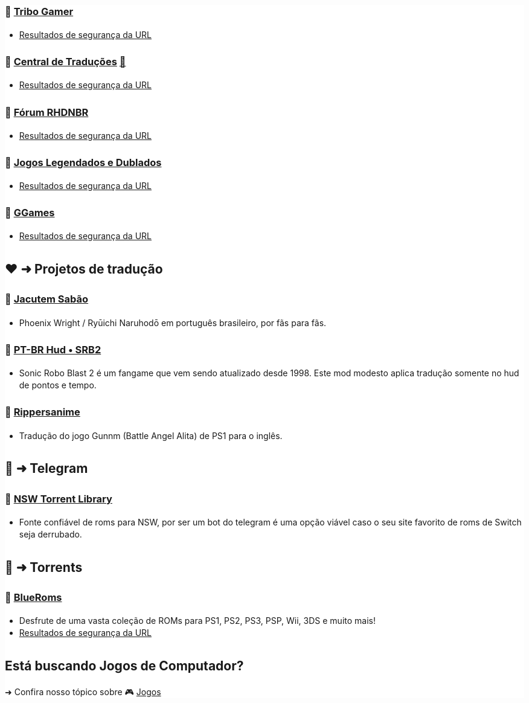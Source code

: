 ### 🔗 [Tribo Gamer](https://tribogamer.com/traducoes/)

- [Resultados de segurança da URL](https://www.urlvoid.com/scan/tribogamer.com/)

### 🔗 [Central de Traduções](https://www.centraldetraducoes.net.br/) [📣](https://t.me/CentralDeTraducoes)

- [Resultados de segurança da URL](https://www.urlvoid.com/scan/centraldetraducoes.net.br/)

### 🔗 [Fórum RHDNBR](https://www.romhacking.net.br/)

- [Resultados de segurança da URL](https://www.urlvoid.com/scan/romhacking.net.br/)

### 🔗 [Jogos Legendados e Dublados](https://jogostraduzidos.com/)

- [Resultados de segurança da URL](https://www.urlvoid.com/scan/jogostraduzidos.com/)

### 🔗 [GGames](https://ggames.com.br/)

- [Resultados de segurança da URL](https://www.urlvoid.com/scan/gggames.com)

## ❤ ➜ Projetos de tradução

### 🌟 [**Jacutem Sabão**](https://jacutemsabao.bitbucket.io/download.html)

- Phoenix Wright / Ryūichi Naruhodō em português brasileiro, por fãs para fãs.

### 🔗 [PT-BR Hud • SRB2](https://mb.srb2.org/addons/pt-br-hud-hud-brasileiro.5400/)

- Sonic Robo Blast 2 é um fangame que vem sendo atualizado desde 1998. Este mod modesto aplica tradução somente no hud de pontos e tempo.

### 🔗 [Rippersanime](https://forum.rippersanime.info/viewforum.php?f=17)

- Tradução do jogo Gunnm (Battle Angel Alita) de PS1 para o inglês.

## 📢 ➜ Telegram

### 🤖 [NSW Torrent Library](https://t.me/@Switch_library_bot)

- Fonte confiável de roms para NSW, por ser um bot do telegram é uma opção viável caso o seu site favorito de roms de Switch seja derrubado.

## 🧵 ➜ Torrents

### 🧲 [BlueRoms](https://www.blueroms.ws/)

- Desfrute de uma vasta coleção de ROMs para PS1, PS2, PS3, PSP, Wii, 3DS e muito mais!
- [Resultados de segurança da URL](https://www.urlvoid.com/scan/blueroms.ws/)

## Está buscando Jogos de Computador?

➜ Confira nosso tópico sobre 🎮 [Jogos](jogos)
